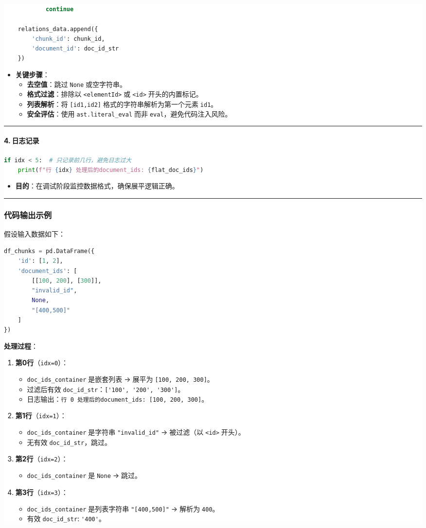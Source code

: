 ```python
            continue
    
    relations_data.append({
        'chunk_id': chunk_id,
        'document_id': doc_id_str
    })
```
- **关键步骤**：
  - **去空值**：跳过 `None` 或空字符串。
  - **格式过滤**：排除以 `<elementId>` 或 `<id>` 开头的内置标记。
  - **列表解析**：将 `[id1,id2]` 格式的字符串解析为第一个元素 `id1`。
  - **安全评估**：使用 `ast.literal_eval` 而非 `eval`，避免代码注入风险。

---

#### **4. 日志记录**
```python
if idx < 5:  # 只记录前几行，避免日志过大
    print(f"行 {idx} 处理后的document_ids: {flat_doc_ids}")
```
- **目的**：在调试阶段监控数据格式，确保展平逻辑正确。

---

### **代码输出示例**
假设输入数据如下：
```python
df_chunks = pd.DataFrame({
    'id': [1, 2],
    'document_ids': [
        [[100, 200], [300]],
        "invalid_id",
        None,
        "[400,500]"
    ]
})
```

**处理过程**：
1. **第0行**（`idx=0`）：
   - `doc_ids_container` 是嵌套列表 → 展平为 `[100, 200, 300]`。
   - 过滤后有效 `doc_id_str`：`['100', '200', '300']`。
   - 日志输出：`行 0 处理后的document_ids: [100, 200, 300]`。

2. **第1行**（`idx=1`）：
   - `doc_ids_container` 是字符串 `"invalid_id"` → 被过滤（以 `<id>` 开头）。
   - 无有效 `doc_id_str`，跳过。

3. **第2行**（`idx=2`）：
   - `doc_ids_container` 是 `None` → 跳过。

4. **第3行**（`idx=3`）：
   - `doc_ids_container` 是列表字符串 `"[400,500]"` → 解析为 `400`。
   - 有效 `doc_id_str`: `'400'`。
